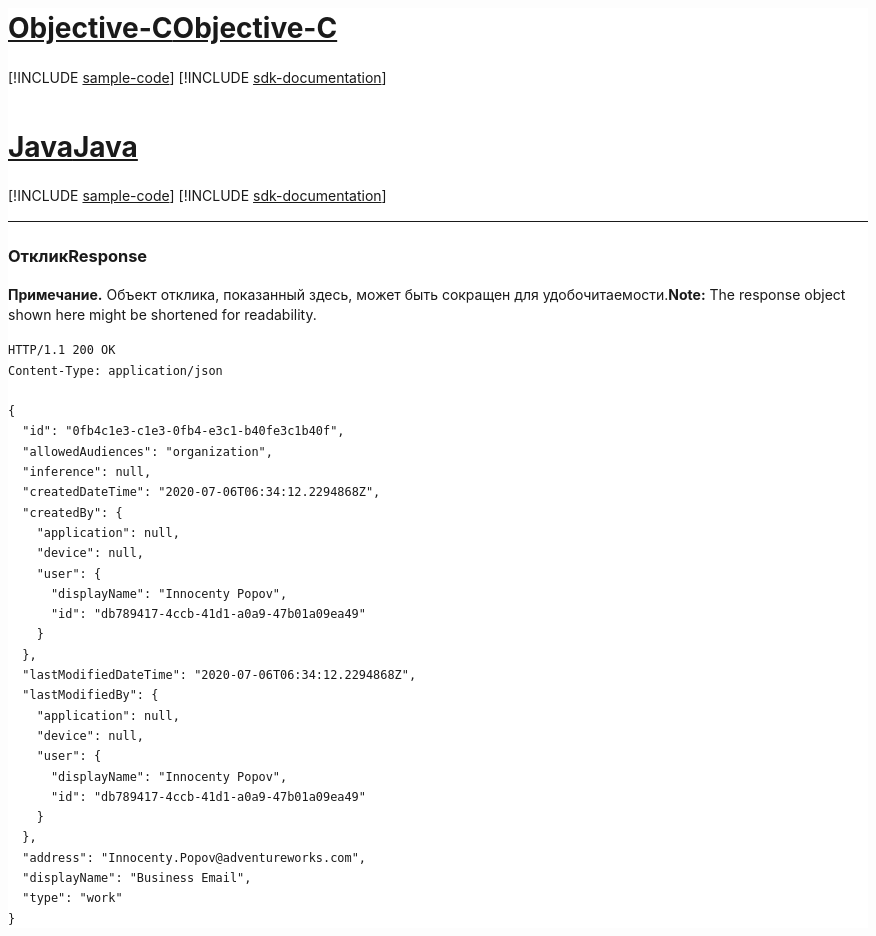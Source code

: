# <a name="objective-c"></a>[<span data-ttu-id="af5be-165">Objective-C</span><span class="sxs-lookup"><span data-stu-id="af5be-165">Objective-C</span></span>](#tab/objc)
[!INCLUDE [sample-code](../includes/snippets/objc/update-itememail-objc-snippets.md)]
[!INCLUDE [sdk-documentation](../includes/snippets/snippets-sdk-documentation-link.md)]

# <a name="java"></a>[<span data-ttu-id="af5be-166">Java</span><span class="sxs-lookup"><span data-stu-id="af5be-166">Java</span></span>](#tab/java)
[!INCLUDE [sample-code](../includes/snippets/java/update-itememail-java-snippets.md)]
[!INCLUDE [sdk-documentation](../includes/snippets/snippets-sdk-documentation-link.md)]

---

### <a name="response"></a><span data-ttu-id="af5be-167">Отклик</span><span class="sxs-lookup"><span data-stu-id="af5be-167">Response</span></span>
<span data-ttu-id="af5be-168">**Примечание.** Объект отклика, показанный здесь, может быть сокращен для удобочитаемости.</span><span class="sxs-lookup"><span data-stu-id="af5be-168">**Note:** The response object shown here might be shortened for readability.</span></span>

``` http
HTTP/1.1 200 OK
Content-Type: application/json

{
  "id": "0fb4c1e3-c1e3-0fb4-e3c1-b40fe3c1b40f",
  "allowedAudiences": "organization",
  "inference": null,
  "createdDateTime": "2020-07-06T06:34:12.2294868Z",
  "createdBy": {
    "application": null,
    "device": null,
    "user": {
      "displayName": "Innocenty Popov",
      "id": "db789417-4ccb-41d1-a0a9-47b01a09ea49"
    }
  },
  "lastModifiedDateTime": "2020-07-06T06:34:12.2294868Z",
  "lastModifiedBy": {
    "application": null,
    "device": null,
    "user": {
      "displayName": "Innocenty Popov",
      "id": "db789417-4ccb-41d1-a0a9-47b01a09ea49"
    }
  },
  "address": "Innocenty.Popov@adventureworks.com",
  "displayName": "Business Email",
  "type": "work"
}
```


